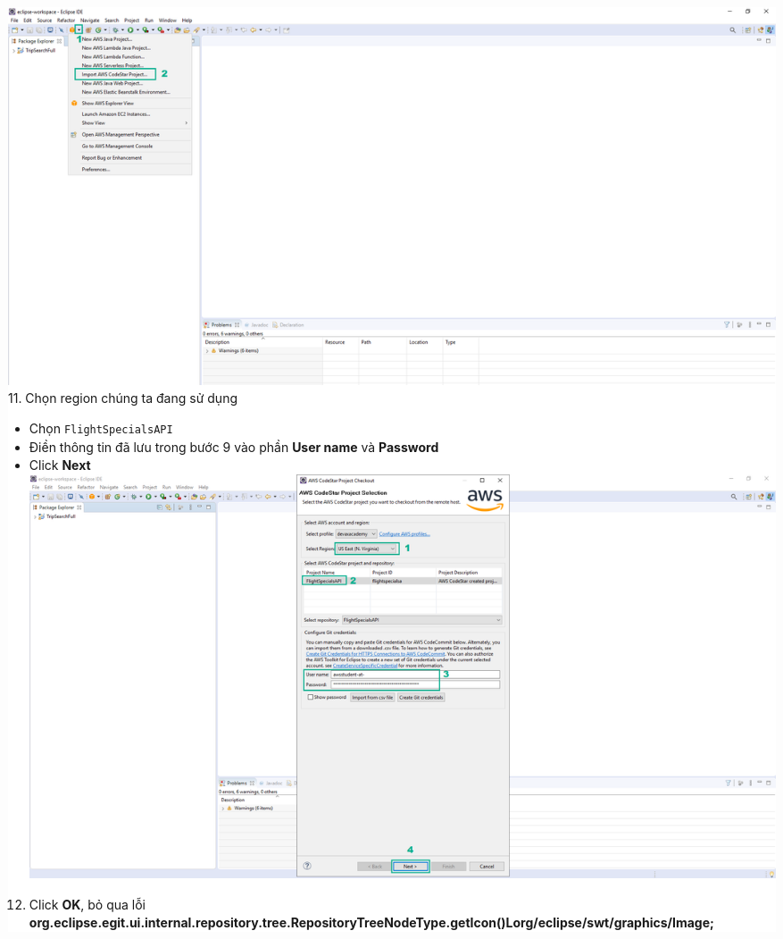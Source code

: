 ![Deploy the api using code star and CI/CD](/images/3-create-single-page-app/3.4-deploy-api-with-codestar/deploy-api-with-codestar-010.png?featherlight=false&width=90pc)
11. Chọn region chúng ta đang sử dụng
* Chọn ```FlightSpecialsAPI```
* Điền thông tin đã lưu trong bước 9 vào phần **User name** và **Password**
* Click **Next**
![Deploy the api using code star and CI/CD](/images/3-create-single-page-app/3.4-deploy-api-with-codestar/deploy-api-with-codestar-011.png?featherlight=false&width=90pc)
12. Click **OK**, bỏ qua lỗi **org.eclipse.egit.ui.internal.repository.tree.RepositoryTreeNodeType.getIcon()Lorg/eclipse/swt/graphics/Image;**